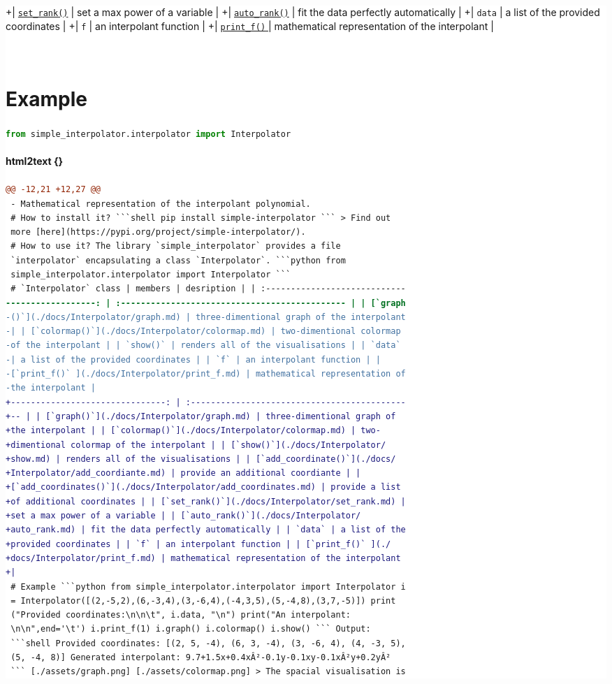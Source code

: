 +|        [`set_rank()`](./docs/Interpolator/set_rank.md)        | set a max power of a variable                  |
+|       [`auto_rank()`](./docs/Interpolator/auto_rank.md)       | fit the data perfectly automatically           |
+|                            `data`                             | a list of the provided coordinates             |
+|                              `f`                              | an interpolant function                        |
+|        [`print_f()` ](./docs/Interpolator/print_f.md)         | mathematical representation of the interpolant |
 
 <br>
 
 # Example
 
 ```python
 from simple_interpolator.interpolator import Interpolator
```

#### html2text {}

```diff
@@ -12,21 +12,27 @@
 - Mathematical representation of the interpolant polynomial.
 # How to install it? ```shell pip install simple-interpolator ``` > Find out
 more [here](https://pypi.org/project/simple-interpolator/).
 # How to use it? The library `simple_interpolator` provides a file
 `interpolator` encapsulating a class `Interpolator`. ```python from
 simple_interpolator.interpolator import Interpolator ```
 # `Interpolator` class | members | desription | | :----------------------------
------------------: | :--------------------------------------------- | | [`graph
-()`](./docs/Interpolator/graph.md) | three-dimentional graph of the interpolant
-| | [`colormap()`](./docs/Interpolator/colormap.md) | two-dimentional colormap
-of the interpolant | | `show()` | renders all of the visualisations | | `data`
-| a list of the provided coordinates | | `f` | an interpolant function | |
-[`print_f()` ](./docs/Interpolator/print_f.md) | mathematical representation of
-the interpolant |
+-------------------------------: | :-------------------------------------------
+-- | | [`graph()`](./docs/Interpolator/graph.md) | three-dimentional graph of
+the interpolant | | [`colormap()`](./docs/Interpolator/colormap.md) | two-
+dimentional colormap of the interpolant | | [`show()`](./docs/Interpolator/
+show.md) | renders all of the visualisations | | [`add_coordinate()`](./docs/
+Interpolator/add_coordiante.md) | provide an additional coordiante | |
+[`add_coordinates()`](./docs/Interpolator/add_coordinates.md) | provide a list
+of additional coordinates | | [`set_rank()`](./docs/Interpolator/set_rank.md) |
+set a max power of a variable | | [`auto_rank()`](./docs/Interpolator/
+auto_rank.md) | fit the data perfectly automatically | | `data` | a list of the
+provided coordinates | | `f` | an interpolant function | | [`print_f()` ](./
+docs/Interpolator/print_f.md) | mathematical representation of the interpolant
+|
 # Example ```python from simple_interpolator.interpolator import Interpolator i
 = Interpolator([(2,-5,2),(6,-3,4),(3,-6,4),(-4,3,5),(5,-4,8),(3,7,-5)]) print
 ("Provided coordinates:\n\n\t", i.data, "\n") print("An interpolant:
 \n\n",end='\t') i.print_f(1) i.graph() i.colormap() i.show() ``` Output:
 ```shell Provided coordinates: [(2, 5, -4), (6, 3, -4), (3, -6, 4), (4, -3, 5),
 (5, -4, 8)] Generated interpolant: 9.7+1.5x+0.4xÂ²-0.1y-0.1xy-0.1xÂ²y+0.2yÂ²
 ``` [./assets/graph.png] [./assets/colormap.png] > The spacial visualisation is
```
